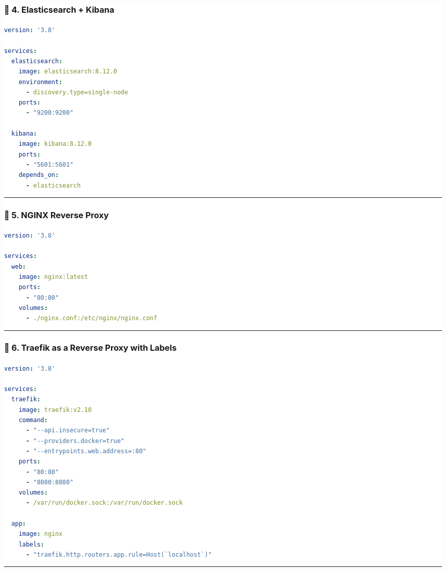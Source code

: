 
### 🧪 4. Elasticsearch + Kibana

```Yaml
version: '3.8'

services:
  elasticsearch:
    image: elasticsearch:8.12.0
    environment:
      - discovery.type=single-node
    ports:
      - "9200:9200"

  kibana:
    image: kibana:8.12.0
    ports:
      - "5601:5601"
    depends_on:
      - elasticsearch
```

---

### 🧰 5. NGINX Reverse Proxy

```Yaml
version: '3.8'

services:
  web:
    image: nginx:latest
    ports:
      - "80:80"
    volumes:
      - ./nginx.conf:/etc/nginx/nginx.conf
```

---

### 🧼 6. Traefik as a Reverse Proxy with Labels

```Yaml
version: '3.8'

services:
  traefik:
    image: traefik:v2.10
    command:
      - "--api.insecure=true"
      - "--providers.docker=true"
      - "--entrypoints.web.address=:80"
    ports:
      - "80:80"
      - "8080:8080"
    volumes:
      - /var/run/docker.sock:/var/run/docker.sock

  app:
    image: nginx
    labels:
      - "traefik.http.routers.app.rule=Host(`localhost`)"
```

---


